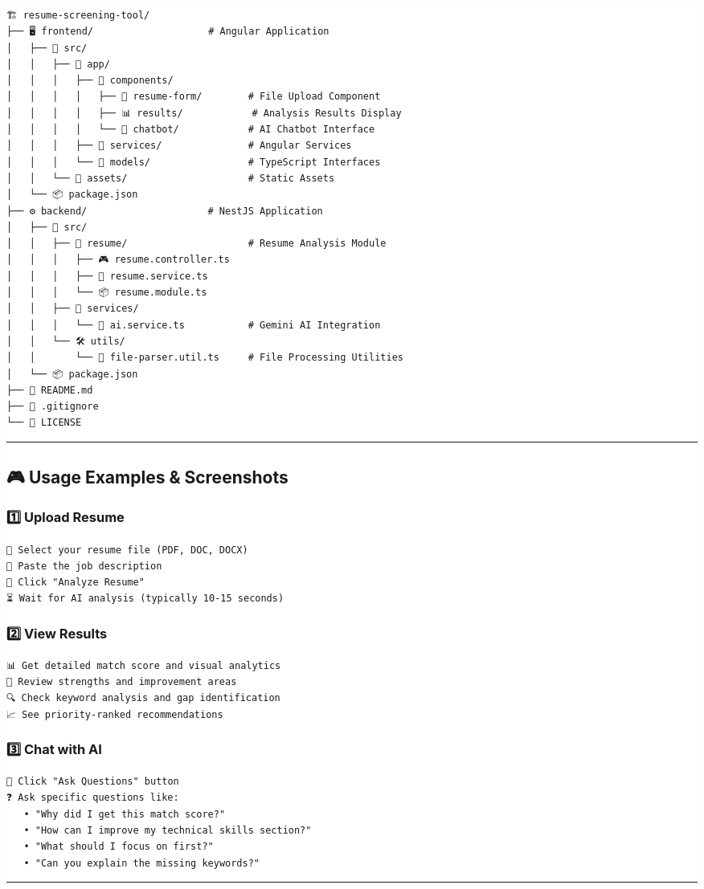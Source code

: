 ```
🏗️ resume-screening-tool/
├── 🖥️ frontend/                    # Angular Application
│   ├── 📂 src/
│   │   ├── 📂 app/
│   │   │   ├── 📂 components/
│   │   │   │   ├── 📄 resume-form/        # File Upload Component
│   │   │   │   ├── 📊 results/            # Analysis Results Display
│   │   │   │   └── 💬 chatbot/            # AI Chatbot Interface
│   │   │   ├── 🔧 services/               # Angular Services
│   │   │   └── 📝 models/                 # TypeScript Interfaces
│   │   └── 🎨 assets/                     # Static Assets
│   └── 📦 package.json
├── ⚙️ backend/                     # NestJS Application
│   ├── 📂 src/
│   │   ├── 📂 resume/                     # Resume Analysis Module
│   │   │   ├── 🎮 resume.controller.ts
│   │   │   ├── 🔧 resume.service.ts
│   │   │   └── 📦 resume.module.ts
│   │   ├── 🤖 services/
│   │   │   └── 🧠 ai.service.ts           # Gemini AI Integration
│   │   └── 🛠️ utils/
│   │       └── 📄 file-parser.util.ts     # File Processing Utilities
│   └── 📦 package.json
├── 📖 README.md
├── 🚫 .gitignore
└── 📄 LICENSE
```


---

## 🎮 **Usage Examples & Screenshots**

### 1️⃣ **Upload Resume**
```
📄 Select your resume file (PDF, DOC, DOCX)
📝 Paste the job description  
🚀 Click "Analyze Resume"
⏳ Wait for AI analysis (typically 10-15 seconds)
```

### 2️⃣ **View Results**
```
📊 Get detailed match score and visual analytics
💪 Review strengths and improvement areas
🔍 Check keyword analysis and gap identification
📈 See priority-ranked recommendations
```

### 3️⃣ **Chat with AI**
```
💬 Click "Ask Questions" button
❓ Ask specific questions like:
   • "Why did I get this match score?"
   • "How can I improve my technical skills section?"
   • "What should I focus on first?"
   • "Can you explain the missing keywords?"
```

---